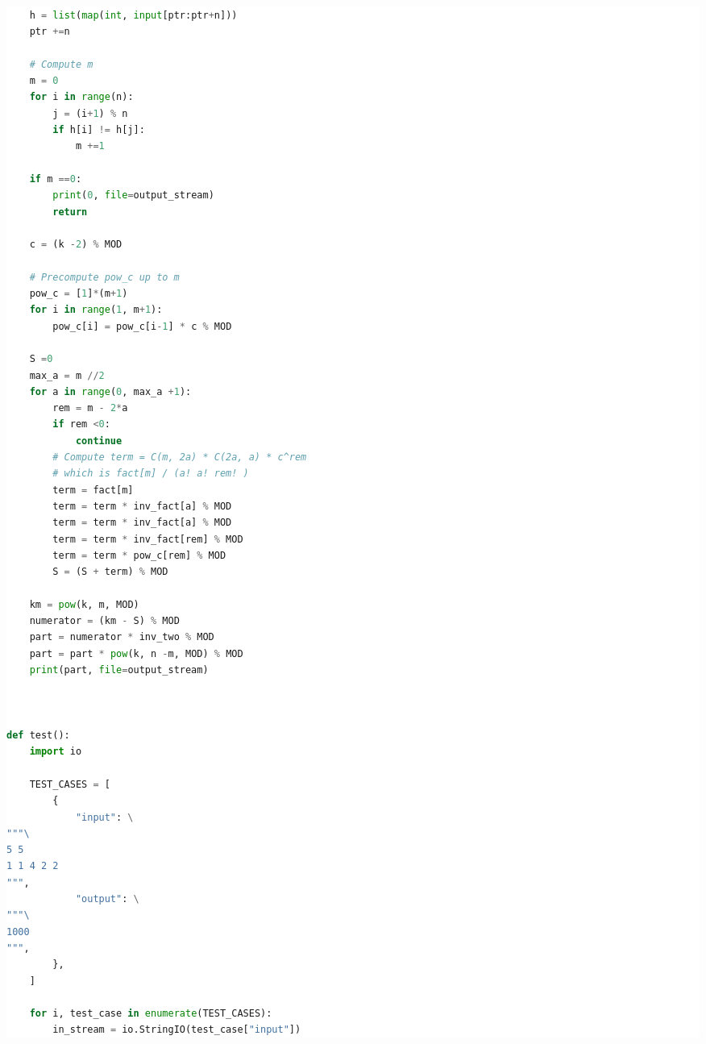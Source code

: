 ```python
    h = list(map(int, input[ptr:ptr+n]))
    ptr +=n
    
    # Compute m
    m = 0
    for i in range(n):
        j = (i+1) % n
        if h[i] != h[j]:
            m +=1
    
    if m ==0:
        print(0, file=output_stream)
        return
    
    c = (k -2) % MOD
    
    # Precompute pow_c up to m
    pow_c = [1]*(m+1)
    for i in range(1, m+1):
        pow_c[i] = pow_c[i-1] * c % MOD
    
    S =0
    max_a = m //2
    for a in range(0, max_a +1):
        rem = m - 2*a
        if rem <0:
            continue
        # Compute term = C(m, 2a) * C(2a, a) * c^rem
        # which is fact[m] / (a! a! rem! ) 
        term = fact[m]
        term = term * inv_fact[a] % MOD
        term = term * inv_fact[a] % MOD
        term = term * inv_fact[rem] % MOD
        term = term * pow_c[rem] % MOD
        S = (S + term) % MOD
    
    km = pow(k, m, MOD)
    numerator = (km - S) % MOD
    part = numerator * inv_two % MOD
    part = part * pow(k, n -m, MOD) % MOD
    print(part, file=output_stream)



def test():
    import io

    TEST_CASES = [
        {
            "input": \
"""\
5 5
1 1 4 2 2
""",
            "output": \
"""\
1000
""",
        }, 
    ]

    for i, test_case in enumerate(TEST_CASES):
        in_stream = io.StringIO(test_case["input"])
```